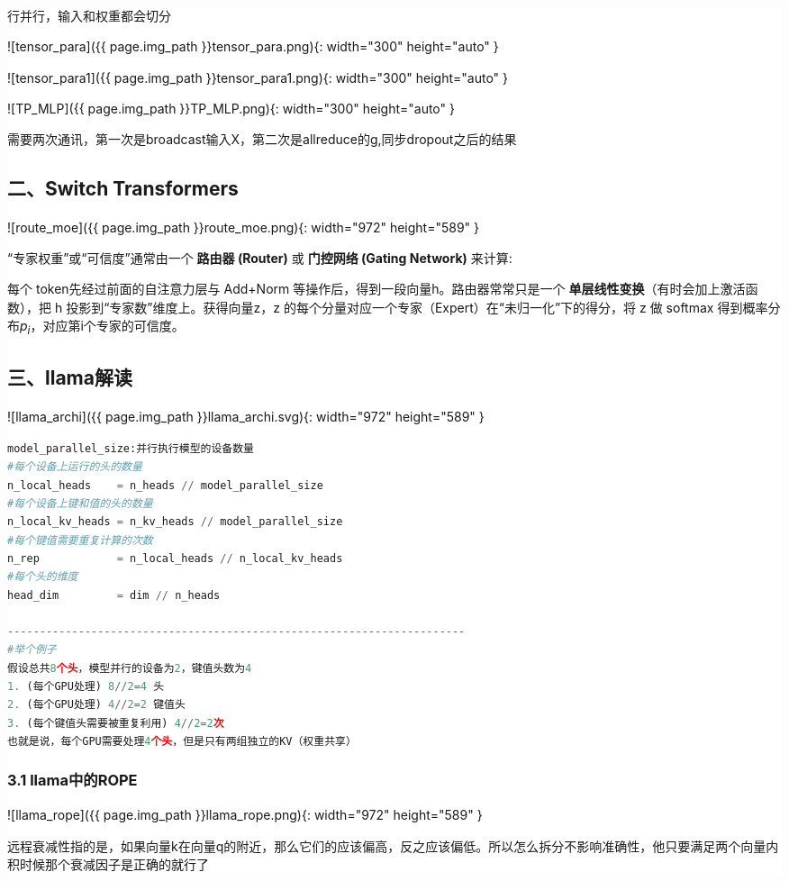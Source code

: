 行并行，输入和权重都会切分

![tensor_para]({{ page.img_path }}tensor_para.png){: width="300" height="auto" } 

![tensor_para1]({{ page.img_path }}tensor_para1.png){: width="300" height="auto" } 

![TP_MLP]({{ page.img_path }}TP_MLP.png){: width="300" height="auto" } 


需要两次通讯，第一次是broadcast输入X，第二次是allreduce的g,同步dropout之后的结果




## 二、Switch Transformers

![route_moe]({{ page.img_path }}route_moe.png){: width="972" height="589" }

“专家权重”或“可信度”通常由一个 **路由器 (Router)** 或 **门控网络 (Gating Network)** 来计算:

每个 token先经过前面的自注意力层与 Add+Norm 等操作后，得到一段向量h。路由器常常只是一个 **单层线性变换**（有时会加上激活函数），把 h 投影到“专家数”维度上。获得向量z，z 的每个分量对应一个专家（Expert）在“未归一化”下的得分，将 z 做 softmax 得到概率分布$p_i$，对应第i个专家的可信度。


## 三、llama解读

![llama_archi]({{ page.img_path }}llama_archi.svg){: width="972" height="589" }

```python
model_parallel_size:并行执行模型的设备数量
#每个设备上运行的头的数量
n_local_heads    = n_heads // model_parallel_size
#每个设备上键和值的头的数量
n_local_kv_heads = n_kv_heads // model_parallel_size
#每个键值需要重复计算的次数
n_rep            = n_local_heads // n_local_kv_heads
#每个头的维度
head_dim         = dim // n_heads

-----------------------------------------------------------------------
#举个例子
假设总共8个头，模型并行的设备为2，键值头数为4
1. (每个GPU处理) 8//2=4 头
2. (每个GPU处理) 4//2=2 键值头
3. (每个键值头需要被重复利用) 4//2=2次
也就是说，每个GPU需要处理4个头，但是只有两组独立的KV（权重共享）
```

### 3.1 llama中的ROPE

![llama_rope]({{ page.img_path }}llama_rope.png){: width="972" height="589" }

远程衰减性指的是，如果向量k在向量q的附近，那么它们的应该偏高，反之应该偏低。所以怎么拆分不影响准确性，他只要满足两个向量内积时候那个衰减因子是正确的就行了
